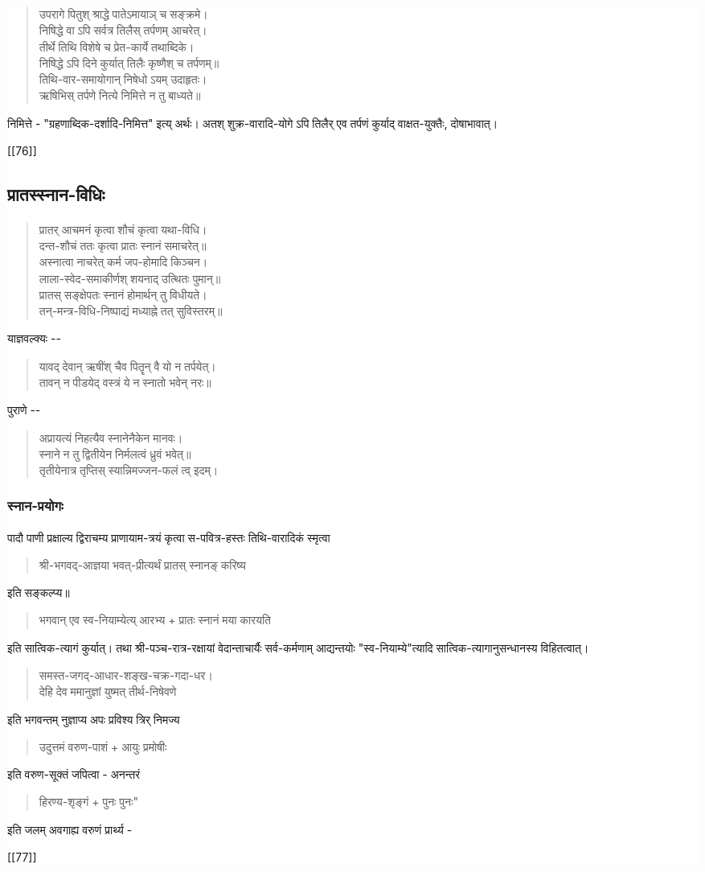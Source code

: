 > उपरागे पितुश् श्राद्धे पातेऽमायाञ् च सङ्क्रमे।  
निषिद्धे वा ऽपि सर्वत्र तिलैस् तर्पणम् आचरेत्।  
तीर्थे तिथि विशेषे च प्रेत-कार्ये तथाब्दिके।  
निषिद्धे ऽपि दिने कुर्यात् तिलैः कृष्णैश् च तर्पणम्॥  
तिथि-वार-समायोगान् निषेधो ऽयम् उदाहृतः।  
ऋषिभिस् तर्पणे नित्ये निमित्ते न तु बाध्यते॥ 

निमित्ते - "ग्रहणाब्दिक-दर्शादि-निमित्त" इत्य् अर्थः। अतश् शुक्र-वारादि-योगे ऽपि तिलैर् एव तर्पणं कुर्याद् वाक्षत-युक्तैः, दोषाभावात्। 

[[76]]

## प्रातस्स्नान-विधिः

> प्रातर् आचमनं कृत्वा शौचं कृत्वा यथा-विधि।  
दन्त-शौचं ततः कृत्वा प्रातः स्नानं समाचरेत्॥  
अस्नात्वा नाचरेत् कर्म जप-होमादि किञ्चन।  
लाला-स्वेद-समाकीर्णश् शयनाद् उत्थितः पुमान्॥  
प्रातस् सङ्क्षेपतः स्नानं होमार्थन् तु विधीयते।  
तन्-मन्त्र-विधि-निष्पाद्यं मध्याह्ने तत् सुविस्तरम्॥ 

याज्ञवल्क्यः -- 

> यावद् देवान् ऋषींश् चैव पितॄन् वै यो न तर्पयेत्।  
तावन् न पीडयेद् वस्त्रं ये न स्नातो भवेन् नरः॥ 

पुराणे -- 

> अप्रायत्यं निहत्यैव स्नानेनैकेन मानवः।  
स्नाने न तु द्वितीयेन निर्मलत्वं ध्रुवं भवेत्॥  
तृतीयेनात्र तृप्तिस् स्यान्निमज्जन-फलं त्व् इदम्। 

### स्नान-प्रयोगः

पादौ पाणी प्रक्षाल्य द्विराचम्य प्राणायाम-त्रयं कृत्वा स-पवित्र-हस्तः तिथि-वारादिकं स्मृत्वा 

> श्री-भगवद्-आज्ञया भवत्-प्रीत्यर्थं प्रातस् स्नानङ् करिष्य 

इति सङ्कल्प्य॥ 

> भगवान् एव स्व-नियाम्येत्य् आरभ्य + प्रातः स्नानं मया कारयति 

इति सात्विक-त्यागं कुर्यात्। तथा श्री-पञ्च-रात्र-रक्षायां वेदान्ताचार्यैः सर्व-कर्मणाम् आद्यन्तयोः "स्व-नियाम्ये"त्यादि सात्विक-त्यागानुसन्धानस्य विहितत्वात्। 

> समस्त-जगद्-आधार-शङ्ख-चक्र-गदा-धर।  
देहि देव ममानुज्ञां युष्मत् तीर्थ-निषेवणे 

इति भगवन्तम् नुज्ञाप्य अपः प्रविश्य त्रिर् निमज्य 

> उदुत्तमं वरुण-पाशं + आयुः प्रमोषीः

इति वरुण-सूक्तं जपित्वा - अनन्तरं 

> हिरण्य-शृङ्गं + पुनः पुनः" 

इति जलम् अवगाह्य वरुणं प्रार्थ्य - 

[[77]]
